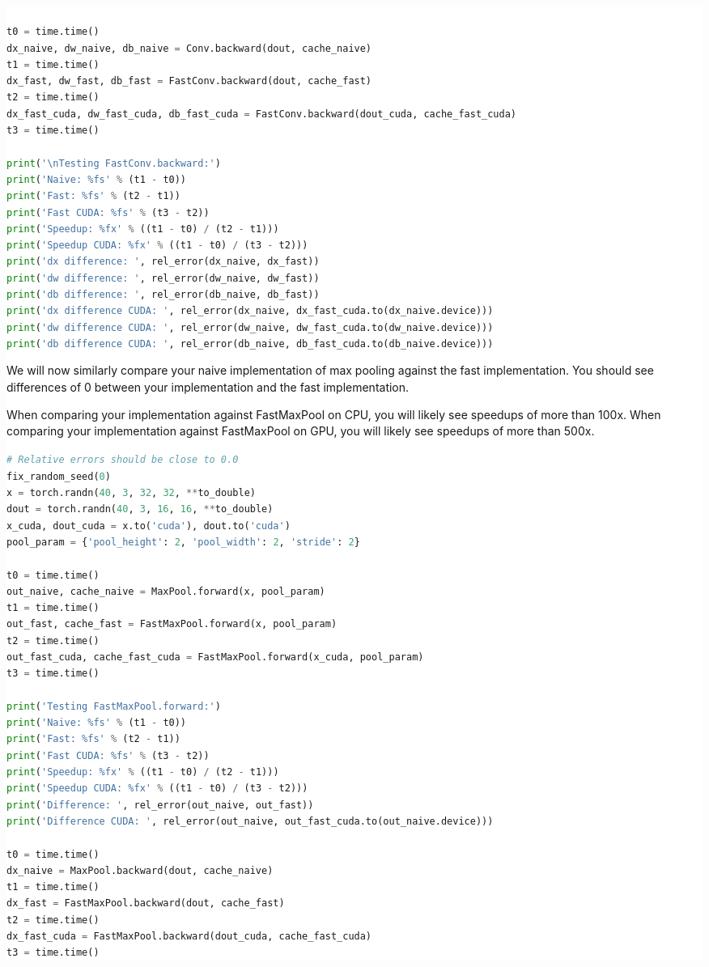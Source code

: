 ```python id="mSbc5Ttvw73C"

t0 = time.time()
dx_naive, dw_naive, db_naive = Conv.backward(dout, cache_naive)
t1 = time.time()
dx_fast, dw_fast, db_fast = FastConv.backward(dout, cache_fast)
t2 = time.time()
dx_fast_cuda, dw_fast_cuda, db_fast_cuda = FastConv.backward(dout_cuda, cache_fast_cuda)
t3 = time.time()

print('\nTesting FastConv.backward:')
print('Naive: %fs' % (t1 - t0))
print('Fast: %fs' % (t2 - t1))
print('Fast CUDA: %fs' % (t3 - t2))
print('Speedup: %fx' % ((t1 - t0) / (t2 - t1)))
print('Speedup CUDA: %fx' % ((t1 - t0) / (t3 - t2)))
print('dx difference: ', rel_error(dx_naive, dx_fast))
print('dw difference: ', rel_error(dw_naive, dw_fast))
print('db difference: ', rel_error(db_naive, db_fast))
print('dx difference CUDA: ', rel_error(dx_naive, dx_fast_cuda.to(dx_naive.device)))
print('dw difference CUDA: ', rel_error(dw_naive, dw_fast_cuda.to(dw_naive.device)))
print('db difference CUDA: ', rel_error(db_naive, db_fast_cuda.to(db_naive.device)))
```


We will now similarly compare your naive implementation of max pooling against the fast implementation. You should see differences of 0 between your implementation and the fast implementation.

When comparing your implementation against FastMaxPool on CPU, you will likely see speedups of more than 100x. When comparing your implementation against FastMaxPool on GPU, you will likely see speedups of more than 500x.


```python id="R0fykwCiw73F"
# Relative errors should be close to 0.0
fix_random_seed(0)
x = torch.randn(40, 3, 32, 32, **to_double)
dout = torch.randn(40, 3, 16, 16, **to_double)
x_cuda, dout_cuda = x.to('cuda'), dout.to('cuda')
pool_param = {'pool_height': 2, 'pool_width': 2, 'stride': 2}

t0 = time.time()
out_naive, cache_naive = MaxPool.forward(x, pool_param)
t1 = time.time()
out_fast, cache_fast = FastMaxPool.forward(x, pool_param)
t2 = time.time()
out_fast_cuda, cache_fast_cuda = FastMaxPool.forward(x_cuda, pool_param)
t3 = time.time()

print('Testing FastMaxPool.forward:')
print('Naive: %fs' % (t1 - t0))
print('Fast: %fs' % (t2 - t1))
print('Fast CUDA: %fs' % (t3 - t2))
print('Speedup: %fx' % ((t1 - t0) / (t2 - t1)))
print('Speedup CUDA: %fx' % ((t1 - t0) / (t3 - t2)))
print('Difference: ', rel_error(out_naive, out_fast))
print('Difference CUDA: ', rel_error(out_naive, out_fast_cuda.to(out_naive.device)))

t0 = time.time()
dx_naive = MaxPool.backward(dout, cache_naive)
t1 = time.time()
dx_fast = FastMaxPool.backward(dout, cache_fast)
t2 = time.time()
dx_fast_cuda = FastMaxPool.backward(dout_cuda, cache_fast_cuda)
t3 = time.time()

```
